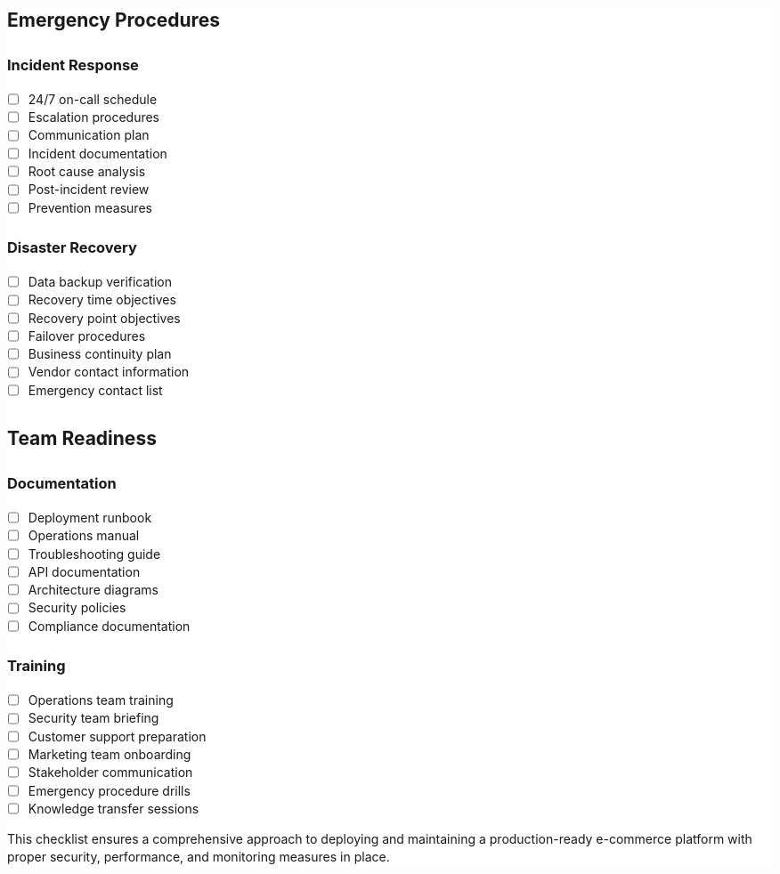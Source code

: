 ## Emergency Procedures

### Incident Response
- [ ] 24/7 on-call schedule
- [ ] Escalation procedures
- [ ] Communication plan
- [ ] Incident documentation
- [ ] Root cause analysis
- [ ] Post-incident review
- [ ] Prevention measures

### Disaster Recovery
- [ ] Data backup verification
- [ ] Recovery time objectives
- [ ] Recovery point objectives
- [ ] Failover procedures
- [ ] Business continuity plan
- [ ] Vendor contact information
- [ ] Emergency contact list

## Team Readiness

### Documentation
- [ ] Deployment runbook
- [ ] Operations manual
- [ ] Troubleshooting guide
- [ ] API documentation
- [ ] Architecture diagrams
- [ ] Security policies
- [ ] Compliance documentation

### Training
- [ ] Operations team training
- [ ] Security team briefing
- [ ] Customer support preparation
- [ ] Marketing team onboarding
- [ ] Stakeholder communication
- [ ] Emergency procedure drills
- [ ] Knowledge transfer sessions

This checklist ensures a comprehensive approach to deploying and maintaining a production-ready e-commerce platform with proper security, performance, and monitoring measures in place.
